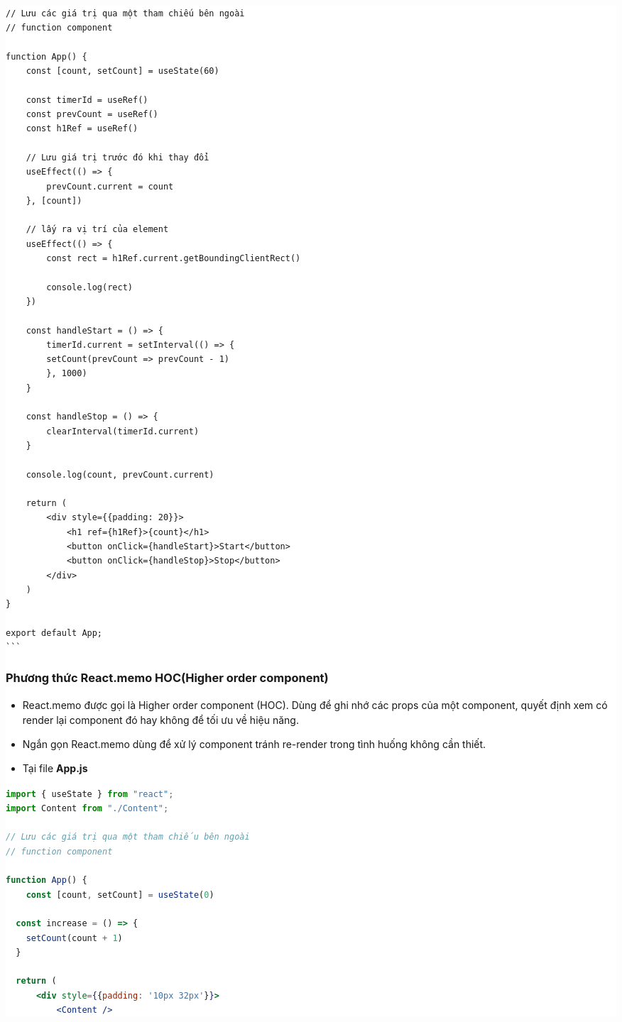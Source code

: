     // Lưu các giá trị qua một tham chiếu bên ngoài
    // function component

    function App() {
        const [count, setCount] = useState(60)

        const timerId = useRef()
        const prevCount = useRef()
        const h1Ref = useRef()

        // Lưu giá trị trước đó khi thay đổi
        useEffect(() => {
            prevCount.current = count
        }, [count])

        // lấy ra vị trí của element
        useEffect(() => {
            const rect = h1Ref.current.getBoundingClientRect()

            console.log(rect)
        })

        const handleStart = () => {
            timerId.current = setInterval(() => {
            setCount(prevCount => prevCount - 1)
            }, 1000)
        }

        const handleStop = () => {
            clearInterval(timerId.current)
        }

        console.log(count, prevCount.current)

        return (
            <div style={{padding: 20}}>
                <h1 ref={h1Ref}>{count}</h1>
                <button onClick={handleStart}>Start</button>
                <button onClick={handleStop}>Stop</button>
            </div>
        )
    }

    export default App;
    ```
### Phương thức React.memo HOC(Higher order component)
- React.memo được gọi là Higher order component (HOC). Dùng để ghi nhớ các props của một component, quyết định xem có render lại component đó hay không để tối ưu về hiệu năng.

- Ngắn gọn React.memo dùng để xử lý component tránh re-render trong tình huống không cần thiết.
* Tại file **App.js**
```jsx
import { useState } from "react";
import Content from "./Content";

// Lưu các giá trị qua một tham chiếu bên ngoài
// function component

function App() {
    const [count, setCount] = useState(0)

  const increase = () => {
    setCount(count + 1)
  }

  return (
      <div style={{padding: '10px 32px'}}>
          <Content />
```